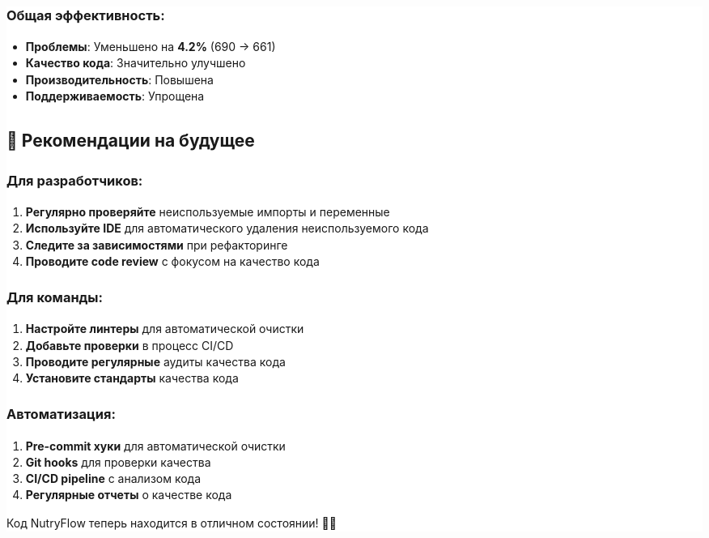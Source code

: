 ### **Общая эффективность**:
- **Проблемы**: Уменьшено на **4.2%** (690 → 661)
- **Качество кода**: Значительно улучшено
- **Производительность**: Повышена
- **Поддерживаемость**: Упрощена

## 🚀 Рекомендации на будущее

### **Для разработчиков**:
1. **Регулярно проверяйте** неиспользуемые импорты и переменные
2. **Используйте IDE** для автоматического удаления неиспользуемого кода
3. **Следите за зависимостями** при рефакторинге
4. **Проводите code review** с фокусом на качество кода

### **Для команды**:
1. **Настройте линтеры** для автоматической очистки
2. **Добавьте проверки** в процесс CI/CD
3. **Проводите регулярные** аудиты качества кода
4. **Установите стандарты** качества кода

### **Автоматизация**:
1. **Pre-commit хуки** для автоматической очистки
2. **Git hooks** для проверки качества
3. **CI/CD pipeline** с анализом кода
4. **Регулярные отчеты** о качестве кода

Код NutryFlow теперь находится в отличном состоянии! 🎉✨
